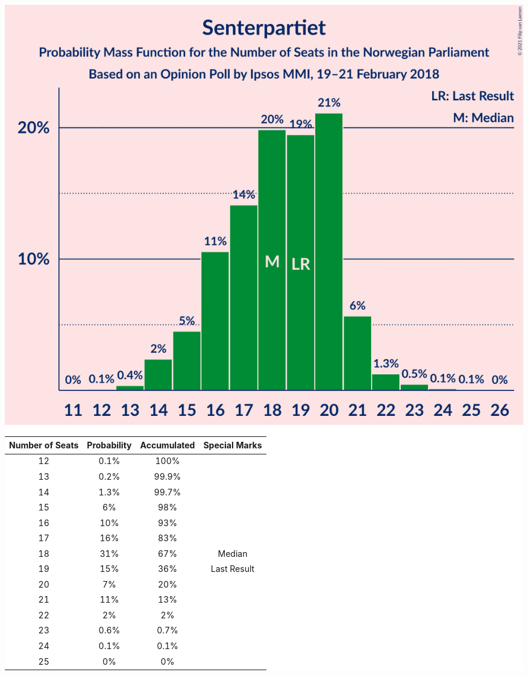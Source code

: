 ![Graph with seats probability mass function not yet produced](2018-02-21-IpsosMMI-seats-pmf-senterpartiet.png "Seats Probability Mass Function")

| Number of Seats | Probability | Accumulated | Special Marks |
|:---------------:|:-----------:|:-----------:|:-------------:|
| 12 | 0.1% | 100% |  |
| 13 | 0.2% | 99.9% |  |
| 14 | 1.3% | 99.7% |  |
| 15 | 6% | 98% |  |
| 16 | 10% | 93% |  |
| 17 | 16% | 83% |  |
| 18 | 31% | 67% | Median |
| 19 | 15% | 36% | Last Result |
| 20 | 7% | 20% |  |
| 21 | 11% | 13% |  |
| 22 | 2% | 2% |  |
| 23 | 0.6% | 0.7% |  |
| 24 | 0.1% | 0.1% |  |
| 25 | 0% | 0% |  |
